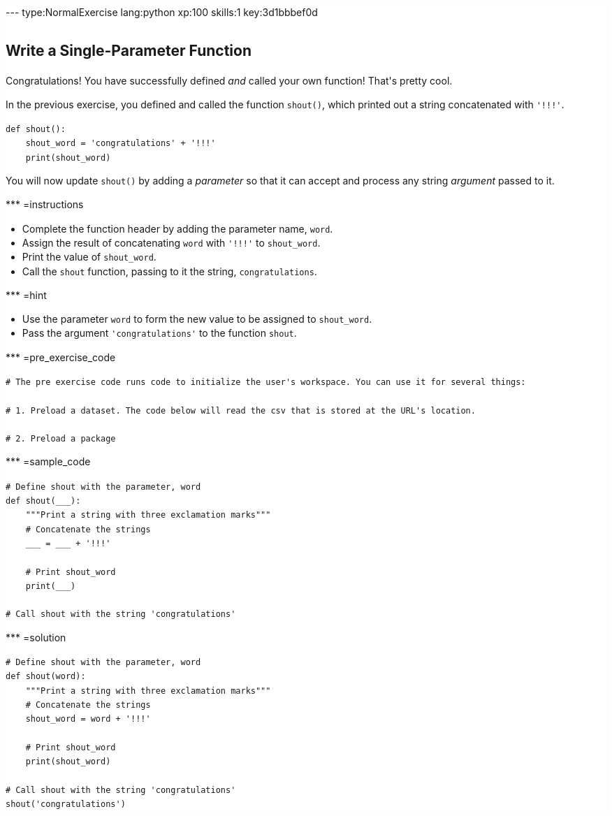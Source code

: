 
--- type:NormalExercise lang:python xp:100 skills:1 key:3d1bbbef0d
## Write a Single-Parameter Function

Congratulations! You have successfully defined _and_ called your own function! That's pretty cool.

In the previous exercise, you defined and called the function `shout()`, which printed out a string concatenated with `'!!!'`.

```
def shout():
    shout_word = 'congratulations' + '!!!'
    print(shout_word)
```

You will now update `shout()` by adding a _parameter_ so that it can accept and process any string _argument_ passed to it.

*** =instructions
- Complete the function header by adding the parameter name, `word`.
- Assign the result of concatenating `word` with `'!!!'` to `shout_word`.
- Print the value of `shout_word`.
- Call the `shout` function, passing to it the string, `congratulations`.

*** =hint
- Use the parameter `word` to form the new value to be assigned to `shout_word`.
- Pass the argument `'congratulations'` to the function `shout`.

*** =pre_exercise_code
```{python}
# The pre exercise code runs code to initialize the user's workspace. You can use it for several things:

# 1. Preload a dataset. The code below will read the csv that is stored at the URL's location.

# 2. Preload a package

```

*** =sample_code
```{python}
# Define shout with the parameter, word
def shout(___):
    """Print a string with three exclamation marks"""
    # Concatenate the strings
    ___ = ___ + '!!!'

    # Print shout_word
    print(___)

# Call shout with the string 'congratulations'

```

*** =solution
```{python}
# Define shout with the parameter, word
def shout(word):
    """Print a string with three exclamation marks"""
    # Concatenate the strings
    shout_word = word + '!!!'

    # Print shout_word
    print(shout_word)

# Call shout with the string 'congratulations'
shout('congratulations')
```

